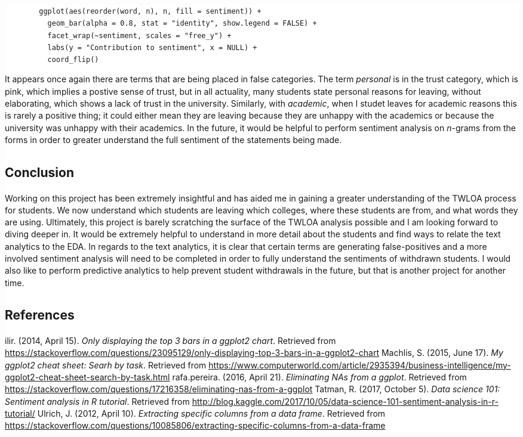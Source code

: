 ```{r nrcplot, echo=FALSE, message=FALSE, warning=FALSE, fig.align='center', fig.height=10, fig.width=10}
        ggplot(aes(reorder(word, n), n, fill = sentiment)) +
          geom_bar(alpha = 0.8, stat = "identity", show.legend = FALSE) +
          facet_wrap(~sentiment, scales = "free_y") +
          labs(y = "Contribution to sentiment", x = NULL) +
          coord_flip()
```
It appears once again there are terms that are being placed in false categories. The term *personal* is in the trust category, which is pink, which implies a postive sense of trust, but in all actuality, many students state personal reasons for leaving, without elaborating, which shows a lack of trust in the university. Similarly, with *academic*, when I studet leaves for academic reasons this is rarely a positive thing; it could either mean they are leaving because they are unhappy with the academics or because the university was unhappy with their academics. In the future, it would be helpful to perform sentiment analysis on *n*-grams from the forms in order to greater understand the full sentiment of the statements being made.

## Conclusion
  Working on this project has been extremely insightful and has aided me in gaining a greater understanding of the TWLOA process for students. We now understand which students are leaving which colleges, where these students are from, and what words they are using. Ultimately, this project is barely scratching the surface of the TWLOA analysis possible and I am looking forward to diving deeper in. It would be extremely helpful to understand in more detail about the students and find ways to relate the text analytics to the EDA. In regards to the text analytics, it is clear that certain terms are generating false-positives and a more involved sentiment analysis will need to be completed in order to fully understand the sentiments of withdrawn students. I would also like to perform predictive analytics to help prevent student withdrawals in the future, but that is another project for another time.

## References
ilir. (2014, April 15). *Only displaying the top 3 bars in a ggplot2 chart*. Retrieved from https://stackoverflow.com/questions/23095129/only-displaying-top-3-bars-in-a-ggplot2-chart
Machlis, S. (2015, June 17). *My ggplot2 cheat sheet: Searh by task*. Retrieved from https://www.computerworld.com/article/2935394/business-intelligence/my-ggplot2-cheat-sheet-search-by-task.html
rafa.pereira. (2016, April 21). *Eliminating NAs from a ggplot*. Retrieved from https://stackoverflow.com/questions/17216358/eliminating-nas-from-a-ggplot
Tatman, R. (2017, October 5). *Data science 101: Sentiment analysis in R tutorial*. Retrieved from http://blog.kaggle.com/2017/10/05/data-science-101-sentiment-analysis-in-r-tutorial/
Ulrich, J. (2012, April 10). *Extracting specific columns from a data frame*. Retrieved from https://stackoverflow.com/questions/10085806/extracting-specific-columns-from-a-data-frame
